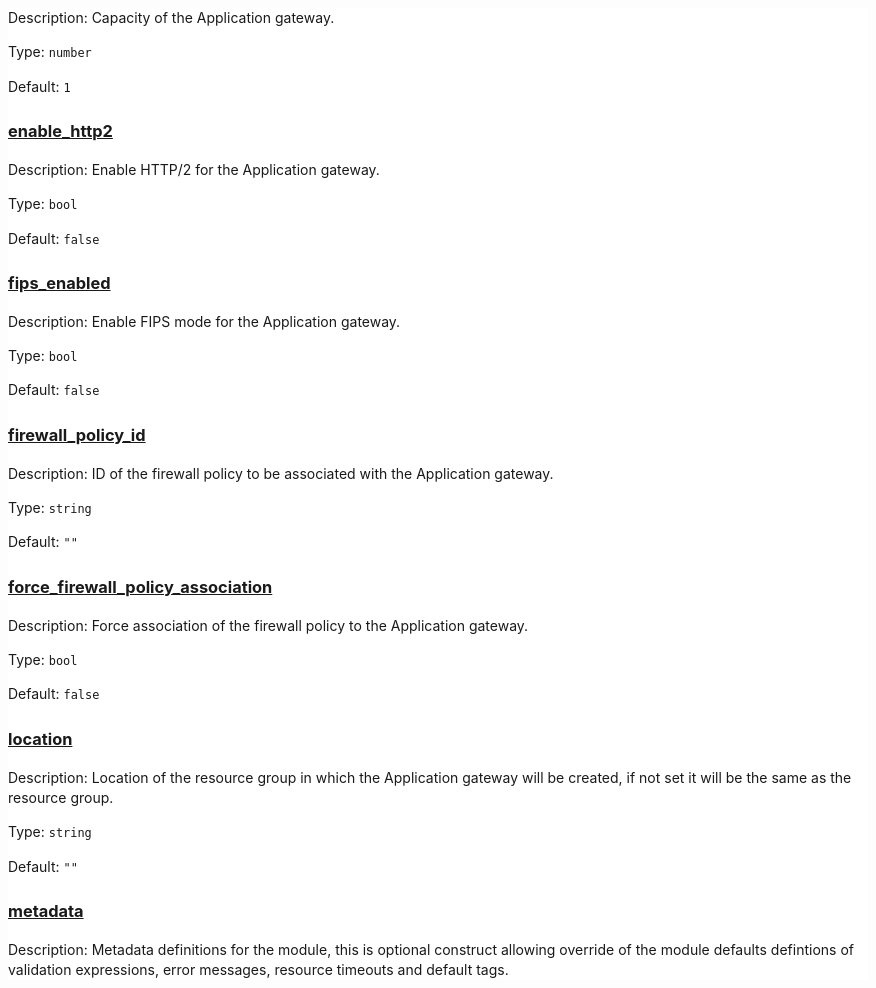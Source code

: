 Description: Capacity of the Application gateway.

Type: `number`

Default: `1`

### <a name="input_enable_http2"></a> [enable\_http2](#input\_enable\_http2)

Description: Enable HTTP/2 for the Application gateway.

Type: `bool`

Default: `false`

### <a name="input_fips_enabled"></a> [fips\_enabled](#input\_fips\_enabled)

Description: Enable FIPS mode for the Application gateway.

Type: `bool`

Default: `false`

### <a name="input_firewall_policy_id"></a> [firewall\_policy\_id](#input\_firewall\_policy\_id)

Description: ID of the firewall policy to be associated with the Application gateway.

Type: `string`

Default: `""`

### <a name="input_force_firewall_policy_association"></a> [force\_firewall\_policy\_association](#input\_force\_firewall\_policy\_association)

Description: Force association of the firewall policy to the Application gateway.

Type: `bool`

Default: `false`

### <a name="input_location"></a> [location](#input\_location)

Description: Location of the resource group in which the Application gateway will be created, if not set it will be the same as the resource group.

Type: `string`

Default: `""`

### <a name="input_metadata"></a> [metadata](#input\_metadata)

Description: Metadata definitions for the module, this is optional construct allowing override of the module defaults defintions of validation expressions, error messages, resource timeouts and default tags.
